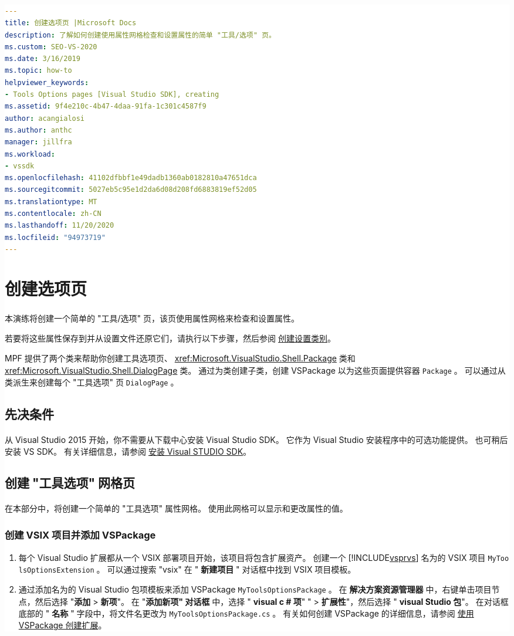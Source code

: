 ```yaml
---
title: 创建选项页 |Microsoft Docs
description: 了解如何创建使用属性网格检查和设置属性的简单 "工具/选项" 页。
ms.custom: SEO-VS-2020
ms.date: 3/16/2019
ms.topic: how-to
helpviewer_keywords:
- Tools Options pages [Visual Studio SDK], creating
ms.assetid: 9f4e210c-4b47-4daa-91fa-1c301c4587f9
author: acangialosi
ms.author: anthc
manager: jillfra
ms.workload:
- vssdk
ms.openlocfilehash: 41102dfbbf1e49dadb1360ab0182810a47651dca
ms.sourcegitcommit: 5027eb5c95e1d2da6d08d208fd6883819ef52d05
ms.translationtype: MT
ms.contentlocale: zh-CN
ms.lasthandoff: 11/20/2020
ms.locfileid: "94973719"
---
```

# <a name="create-an-options-page"></a>创建选项页

本演练将创建一个简单的 "工具/选项" 页，该页使用属性网格来检查和设置属性。

 若要将这些属性保存到并从设置文件还原它们，请执行以下步骤，然后参阅 [创建设置类别](../extensibility/creating-a-settings-category.md)。

 MPF 提供了两个类来帮助你创建工具选项页、 <xref:Microsoft.VisualStudio.Shell.Package> 类和 <xref:Microsoft.VisualStudio.Shell.DialogPage> 类。 通过为类创建子类，创建 VSPackage 以为这些页面提供容器 `Package` 。 可以通过从类派生来创建每个 "工具选项" 页 `DialogPage` 。

## <a name="prerequisites"></a>先决条件

 从 Visual Studio 2015 开始，你不需要从下载中心安装 Visual Studio SDK。 它作为 Visual Studio 安装程序中的可选功能提供。 也可稍后安装 VS SDK。 有关详细信息，请参阅 [安装 Visual STUDIO SDK](../extensibility/installing-the-visual-studio-sdk.md)。

## <a name="create-a-tools-options-grid-page"></a>创建 "工具选项" 网格页

 在本部分中，将创建一个简单的 "工具选项" 属性网格。 使用此网格可以显示和更改属性的值。

### <a name="to-create-the-vsix-project-and-add-a-vspackage"></a>创建 VSIX 项目并添加 VSPackage

1. 每个 Visual Studio 扩展都从一个 VSIX 部署项目开始，该项目将包含扩展资产。 创建一个 [!INCLUDE[vsprvs](../code-quality/includes/vsprvs_md.md)] 名为的 VSIX 项目 `MyToolsOptionsExtension` 。 可以通过搜索 "vsix" 在 " **新建项目** " 对话框中找到 VSIX 项目模板。

2. 通过添加名为的 Visual Studio 包项模板来添加 VSPackage `MyToolsOptionsPackage` 。 在 **解决方案资源管理器** 中，右键单击项目节点，然后选择 "**添加**  >  **新项**"。 在 "**添加新项" 对话框** 中，选择 " **visual c # 项**" "  >  **扩展性**"，然后选择 " **visual Studio 包**"。 在对话框底部的 " **名称** " 字段中，将文件名更改为 `MyToolsOptionsPackage.cs` 。 有关如何创建 VSPackage 的详细信息，请参阅 [使用 VSPackage 创建扩展](../extensibility/creating-an-extension-with-a-vspackage.md)。
